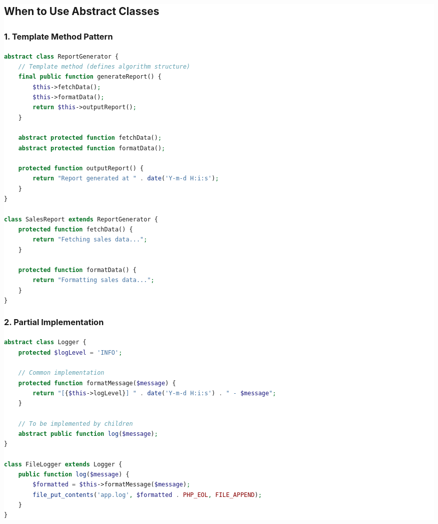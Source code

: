 ## When to Use Abstract Classes

### 1. Template Method Pattern
```php
abstract class ReportGenerator {
    // Template method (defines algorithm structure)
    final public function generateReport() {
        $this->fetchData();
        $this->formatData();
        return $this->outputReport();
    }
    
    abstract protected function fetchData();
    abstract protected function formatData();
    
    protected function outputReport() {
        return "Report generated at " . date('Y-m-d H:i:s');
    }
}

class SalesReport extends ReportGenerator {
    protected function fetchData() {
        return "Fetching sales data...";
    }
    
    protected function formatData() {
        return "Formatting sales data...";
    }
}
```

### 2. Partial Implementation
```php
abstract class Logger {
    protected $logLevel = 'INFO';
    
    // Common implementation
    protected function formatMessage($message) {
        return "[{$this->logLevel}] " . date('Y-m-d H:i:s') . " - $message";
    }
    
    // To be implemented by children
    abstract public function log($message);
}

class FileLogger extends Logger {
    public function log($message) {
        $formatted = $this->formatMessage($message);
        file_put_contents('app.log', $formatted . PHP_EOL, FILE_APPEND);
    }
}
```
